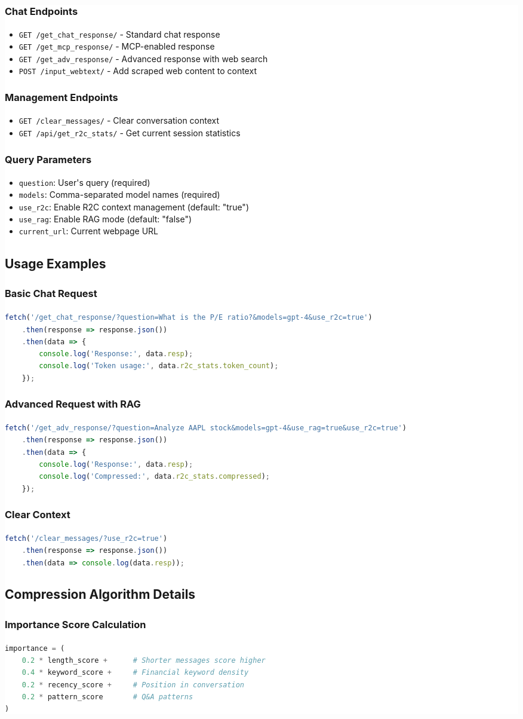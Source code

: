 ### Chat Endpoints
- `GET /get_chat_response/` - Standard chat response
- `GET /get_mcp_response/` - MCP-enabled response
- `GET /get_adv_response/` - Advanced response with web search
- `POST /input_webtext/` - Add scraped web content to context

### Management Endpoints
- `GET /clear_messages/` - Clear conversation context
- `GET /api/get_r2c_stats/` - Get current session statistics

### Query Parameters
- `question`: User's query (required)
- `models`: Comma-separated model names (required)
- `use_r2c`: Enable R2C context management (default: "true")
- `use_rag`: Enable RAG mode (default: "false")
- `current_url`: Current webpage URL

## Usage Examples

### Basic Chat Request
```javascript
fetch('/get_chat_response/?question=What is the P/E ratio?&models=gpt-4&use_r2c=true')
    .then(response => response.json())
    .then(data => {
        console.log('Response:', data.resp);
        console.log('Token usage:', data.r2c_stats.token_count);
    });
```

### Advanced Request with RAG
```javascript
fetch('/get_adv_response/?question=Analyze AAPL stock&models=gpt-4&use_rag=true&use_r2c=true')
    .then(response => response.json())
    .then(data => {
        console.log('Response:', data.resp);
        console.log('Compressed:', data.r2c_stats.compressed);
    });
```

### Clear Context
```javascript
fetch('/clear_messages/?use_r2c=true')
    .then(response => response.json())
    .then(data => console.log(data.resp));
```

## Compression Algorithm Details

### Importance Score Calculation
```python
importance = (
    0.2 * length_score +      # Shorter messages score higher
    0.4 * keyword_score +     # Financial keyword density
    0.2 * recency_score +     # Position in conversation
    0.2 * pattern_score       # Q&A patterns
)
```
